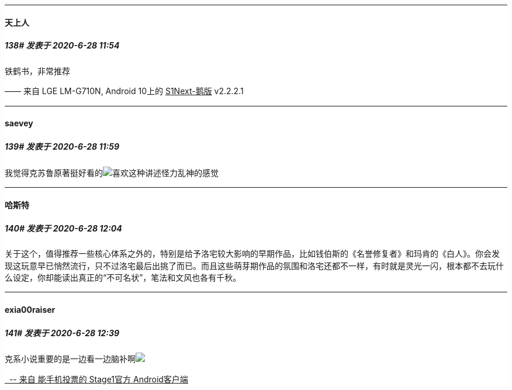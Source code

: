 





-----

####  天上人  
##### 138#       发表于 2020-6-28 11:54




铁鹤书，非常推荐

—— 来自 LGE LM-G710N, Android 10上的 [S1Next-鹅版](https://github.com/ykrank/S1-Next/releases) v2.2.2.1







-----

####  saevey  
##### 139#       发表于 2020-6-28 11:59




我觉得克苏鲁原著挺好看的<img src="https://static.saraba1st.com/image/smiley/face2017/001.png" referrerpolicy="no-referrer">喜欢这种讲述怪力乱神的感觉







-----

####  哈斯特  
##### 140#       发表于 2020-6-28 12:04




关于这个，值得推荐一些核心体系之外的，特别是给予洛宅较大影响的早期作品，比如钱伯斯的《名誉修复者》和玛肯的《白人》。你会发现这玩意早已悄然流行，只不过洛宅最后出挑了而已。而且这些萌芽期作品的氛围和洛宅还都不一样，有时就是灵光一闪，根本都不去玩什么设定，你却能读出真正的“不可名状”，笔法和文风也各有千秋。







-----

####  exia00raiser  
##### 141#       发表于 2020-6-28 12:39




克系小说重要的是一边看一边脑补啊<img src="https://static.saraba1st.com/image/smiley/face2017/037.png" referrerpolicy="no-referrer">

[  -- 来自 能手机投票的 Stage1官方 Android客户端](https://www.coolapk.com/apk/140634)
